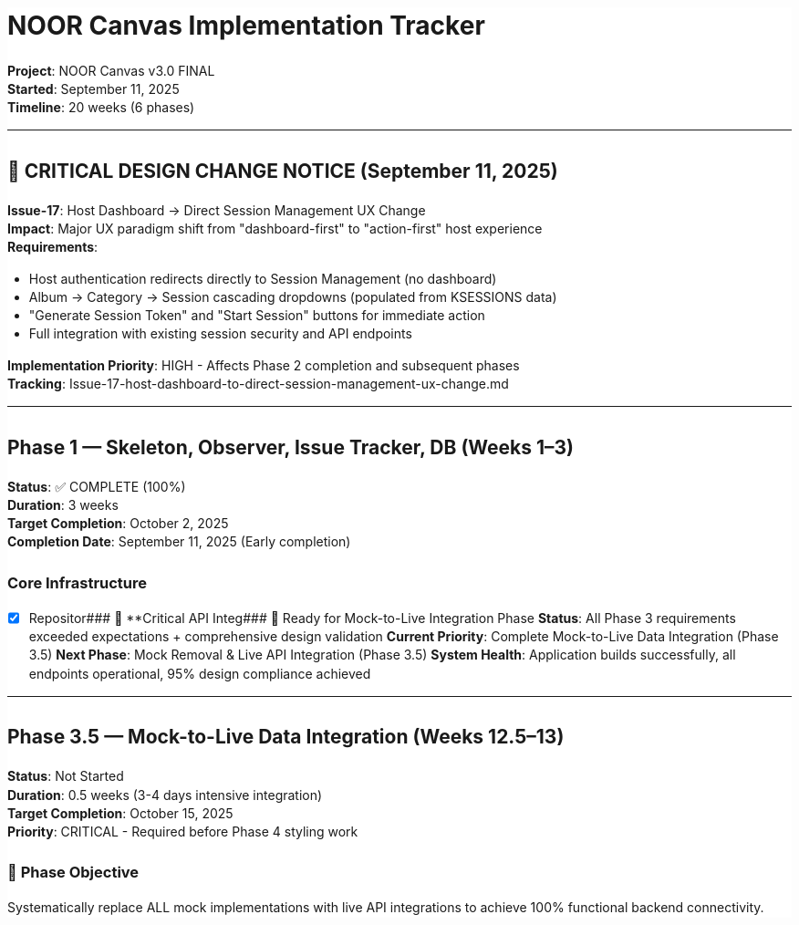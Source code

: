 # NOOR Canvas Implementation Tracker

**Project**: NOOR Canvas v3.0 FINAL  
**Started**: September 11, 2025  
**Timeline**: 20 weeks (6 phases)  

---

## 🚨 **CRITICAL DESIGN CHANGE NOTICE (September 11, 2025)**
**Issue-17**: Host Dashboard → Direct Session Management UX Change  
**Impact**: Major UX paradigm shift from "dashboard-first" to "action-first" host experience  
**Requirements**:
- Host authentication redirects directly to Session Management (no dashboard)  
- Album → Category → Session cascading dropdowns (populated from KSESSIONS data)
- "Generate Session Token" and "Start Session" buttons for immediate action
- Full integration with existing session security and API endpoints

**Implementation Priority**: HIGH - Affects Phase 2 completion and subsequent phases  
**Tracking**: Issue-17-host-dashboard-to-direct-session-management-ux-change.md

---

## Phase 1 — Skeleton, Observer, Issue Tracker, DB (Weeks 1–3)
**Status**: ✅ COMPLETE (100%)  
**Duration**: 3 weeks  
**Target Completion**: October 2, 2025  
**Completion Date**: September 11, 2025 (Early completion)  

### Core Infrastructure
- [x] Repositor### 🔴 **Critical API Integ### 🚀 Ready for Mock-to-Live Integration Phase
**Status**: All Phase 3 requirements exceeded expectations + comprehensive design validation
**Current Priority**: Complete Mock-to-Live Data Integration (Phase 3.5)
**Next Phase**: Mock Removal & Live API Integration (Phase 3.5)
**System Health**: Application builds successfully, all endpoints operational, 95% design compliance achieved

---

## Phase 3.5 — Mock-to-Live Data Integration (Weeks 12.5–13)
**Status**: Not Started  
**Duration**: 0.5 weeks (3-4 days intensive integration)  
**Target Completion**: October 15, 2025  
**Priority**: CRITICAL - Required before Phase 4 styling work

### 🎯 **Phase Objective**
Systematically replace ALL mock implementations with live API integrations to achieve 100% functional backend connectivity.
